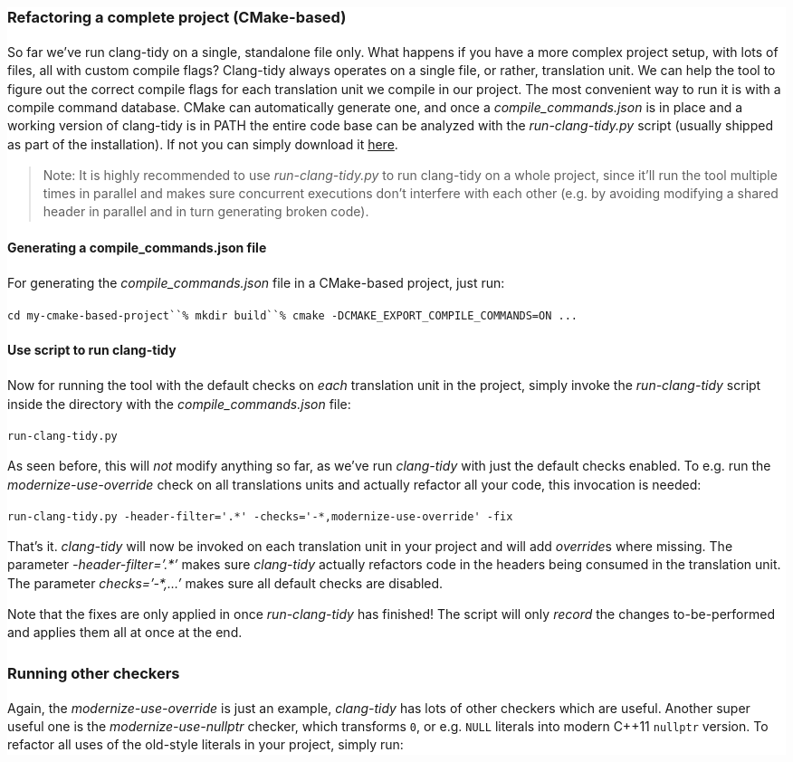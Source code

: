 ### Refactoring a complete project (CMake-based)

So far we’ve run clang-tidy on a single, standalone file only. What happens if you have a more complex project setup, with lots of files, all with custom compile flags? Clang-tidy always operates on a single file, or rather, translation unit. We can help the tool to figure out the correct compile flags for each translation unit we compile in our project. The most convenient way to run it is with a compile command database. CMake can automatically generate one, and once a *compile_commands.json* is in place and a working version of clang-tidy is in PATH the entire code base can be analyzed with the *run-clang-tidy.py* script (usually shipped as part of the installation). If not you can simply download it [here](https://github.com/llvm-mirror/clang-tools-extra/blob/master/clang-tidy/tool/run-clang-tidy.py).

> Note: It is highly recommended to use *run-clang-tidy.py* to run clang-tidy on a whole project, since it’ll run the tool multiple times in parallel and makes sure concurrent executions don’t interfere with each other (e.g. by avoiding modifying a shared header in parallel and in turn generating broken code).

#### Generating a compile_commands.json file

For generating the *compile_commands.json* file in a CMake-based project, just run:

```shell
cd my-cmake-based-project``% mkdir build``% cmake -DCMAKE_EXPORT_COMPILE_COMMANDS=ON ...
```

#### Use script to run clang-tidy

Now for running the tool with the default checks on *each* translation unit in the project, simply invoke the *run-clang-tidy* script inside the directory with the *compile_commands.json* file:

```shell
run-clang-tidy.py
```

As seen before, this will *not* modify anything so far, as we’ve run *clang-tidy* with just the default checks enabled. To e.g. run the *modernize-use-override* check on all translations units and actually refactor all your code, this invocation is needed:

```shell
run-clang-tidy.py -header-filter='.*' -checks='-*,modernize-use-override' -fix
```

That’s it. *clang-tidy* will now be invoked on each translation unit in your project and will add *override*s where missing. The parameter *-header-filter=’.\*’* makes sure *clang-tidy* actually refactors code in the headers being consumed in the translation unit. The parameter *checks=’-\*,…’* makes sure all default checks are disabled.

Note that the fixes are only applied in once *run-clang-tidy* has finished! The script will only *record* the changes to-be-performed and applies them all at once at the end.

### Running other checkers

Again, the *modernize-use-override* is just an example, *clang-tidy* has lots of other checkers which are useful. Another super useful one is the *modernize-use-nullptr* checker, which transforms `0`, or e.g. `NULL` literals into modern C++11 `nullptr` version. To refactor all uses of the old-style literals in your project, simply run:
